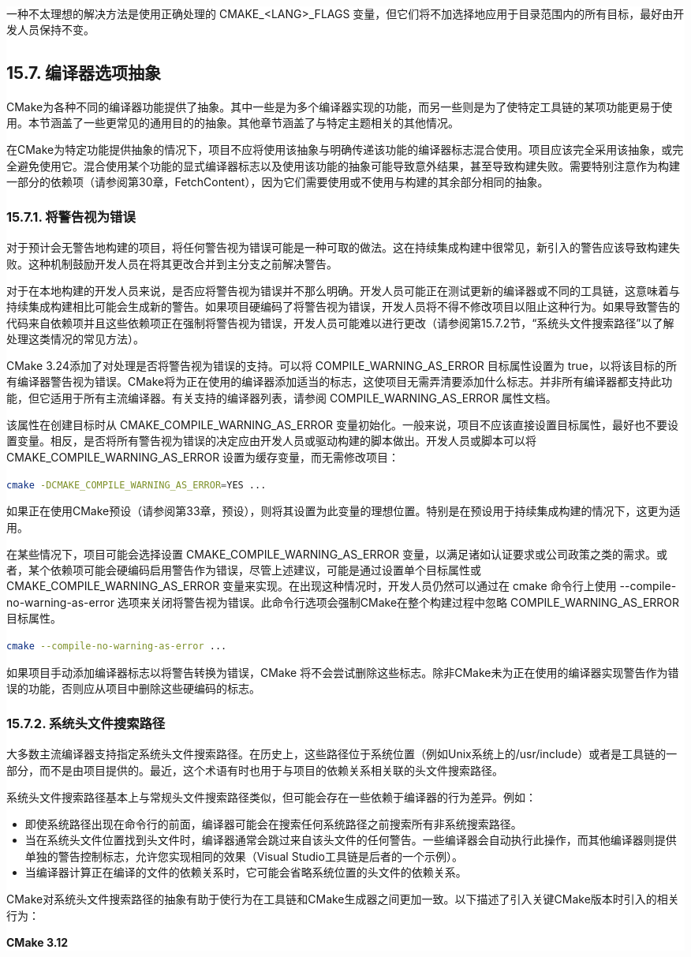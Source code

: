一种不太理想的解决方法是使用正确处理的 CMAKE_\<LANG>_FLAGS 变量，但它们将不加选择地应用于目录范围内的所有目标，最好由开发人员保持不变。


## 15.7. 编译器选项抽象

CMake为各种不同的编译器功能提供了抽象。其中一些是为多个编译器实现的功能，而另一些则是为了使特定工具链的某项功能更易于使用。本节涵盖了一些更常见的通用目的的抽象。其他章节涵盖了与特定主题相关的其他情况。

在CMake为特定功能提供抽象的情况下，项目不应将使用该抽象与明确传递该功能的编译器标志混合使用。项目应该完全采用该抽象，或完全避免使用它。混合使用某个功能的显式编译器标志以及使用该功能的抽象可能导致意外结果，甚至导致构建失败。需要特别注意作为构建一部分的依赖项（请参阅第30章，FetchContent），因为它们需要使用或不使用与构建的其余部分相同的抽象。

### 15.7.1. 将警告视为错误

对于预计会无警告地构建的项目，将任何警告视为错误可能是一种可取的做法。这在持续集成构建中很常见，新引入的警告应该导致构建失败。这种机制鼓励开发人员在将其更改合并到主分支之前解决警告。

对于在本地构建的开发人员来说，是否应将警告视为错误并不那么明确。开发人员可能正在测试更新的编译器或不同的工具链，这意味着与持续集成构建相比可能会生成新的警告。如果项目硬编码了将警告视为错误，开发人员将不得不修改项目以阻止这种行为。如果导致警告的代码来自依赖项并且这些依赖项正在强制将警告视为错误，开发人员可能难以进行更改（请参阅第15.7.2节，“系统头文件搜索路径”以了解处理这类情况的常见方法）。

CMake 3.24添加了对处理是否将警告视为错误的支持。可以将 COMPILE_WARNING_AS_ERROR 目标属性设置为 true，以将该目标的所有编译器警告视为错误。CMake将为正在使用的编译器添加适当的标志，这使项目无需弄清要添加什么标志。并非所有编译器都支持此功能，但它适用于所有主流编译器。有关支持的编译器列表，请参阅 COMPILE_WARNING_AS_ERROR 属性文档。

该属性在创建目标时从 CMAKE_COMPILE_WARNING_AS_ERROR 变量初始化。一般来说，项目不应该直接设置目标属性，最好也不要设置变量。相反，是否将所有警告视为错误的决定应由开发人员或驱动构建的脚本做出。开发人员或脚本可以将 CMAKE_COMPILE_WARNING_AS_ERROR 设置为缓存变量，而无需修改项目：

```bash
cmake -DCMAKE_COMPILE_WARNING_AS_ERROR=YES ...
```

如果正在使用CMake预设（请参阅第33章，预设），则将其设置为此变量的理想位置。特别是在预设用于持续集成构建的情况下，这更为适用。

在某些情况下，项目可能会选择设置 CMAKE_COMPILE_WARNING_AS_ERROR 变量，以满足诸如认证要求或公司政策之类的需求。或者，某个依赖项可能会硬编码启用警告作为错误，尽管上述建议，可能是通过设置单个目标属性或 CMAKE_COMPILE_WARNING_AS_ERROR 变量来实现。在出现这种情况时，开发人员仍然可以通过在 cmake 命令行上使用 --compile-no-warning-as-error 选项来关闭将警告视为错误。此命令行选项会强制CMake在整个构建过程中忽略 COMPILE_WARNING_AS_ERROR 目标属性。

```bash
cmake --compile-no-warning-as-error ...
```

如果项目手动添加编译器标志以将警告转换为错误，CMake 将不会尝试删除这些标志。除非CMake未为正在使用的编译器实现警告作为错误的功能，否则应从项目中删除这些硬编码的标志。



### 15.7.2. 系统头文件搜索路径

大多数主流编译器支持指定系统头文件搜索路径。在历史上，这些路径位于系统位置（例如Unix系统上的/usr/include）或者是工具链的一部分，而不是由项目提供的。最近，这个术语有时也用于与项目的依赖关系相关联的头文件搜索路径。

系统头文件搜索路径基本上与常规头文件搜索路径类似，但可能会存在一些依赖于编译器的行为差异。例如：

* 即使系统路径出现在命令行的前面，编译器可能会在搜索任何系统路径之前搜索所有非系统搜索路径。
* 当在系统头文件位置找到头文件时，编译器通常会跳过来自该头文件的任何警告。一些编译器会自动执行此操作，而其他编译器则提供单独的警告控制标志，允许您实现相同的效果（Visual Studio工具链是后者的一个示例）。
* 当编译器计算正在编译的文件的依赖关系时，它可能会省略系统位置的头文件的依赖关系。

CMake对系统头文件搜索路径的抽象有助于使行为在工具链和CMake生成器之间更加一致。以下描述了引入关键CMake版本时引入的相关行为：

**CMake 3.12**
